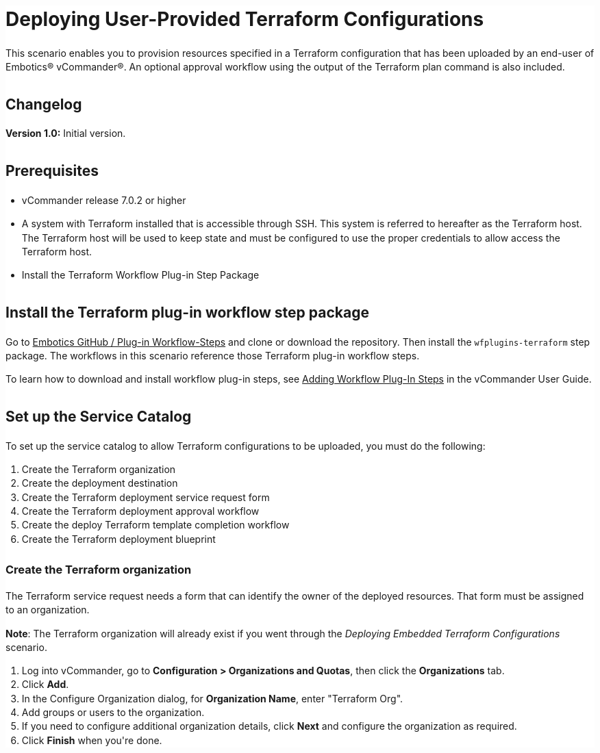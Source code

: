 # Deploying User-Provided Terraform Configurations

This scenario enables you to provision resources specified in a Terraform configuration that has been uploaded by an end-user of Embotics® vCommander®. An optional approval workflow using the output of the Terraform plan command is also included.

## Changelog

**Version 1.0:** Initial version.

## Prerequisites

* vCommander release 7.0.2 or higher

* A system with Terraform installed that is accessible through SSH. This system is referred to hereafter as the Terraform host. 
   The Terraform host will be used to keep state and must be configured to use the proper credentials to allow access the Terraform host.
* Install the Terraform Workflow Plug-in Step Package

## Install the Terraform plug-in workflow step package

Go to [Embotics GitHub / Plug-in Workflow-Steps](https://github.com/Embotics/Plug-in-Workflow-Steps) and clone or download the repository. Then install the `wfplugins-terraform` step package. The workflows in this scenario reference those Terraform plug-in workflow steps.

To learn how to download and install workflow plug-in steps, see [Adding Workflow Plug-In Steps](http://docs.embotics.com/vCommander/Using-Plug-In-WF-Steps.htm#Adding) in the vCommander User Guide.

## Set up the Service Catalog

To set up the service catalog to allow Terraform configurations to be uploaded, you must do the following:

1. Create the Terraform organization
1. Create the deployment destination
1. Create the Terraform deployment service request form
1. Create the Terraform deployment approval workflow
1. Create the deploy Terraform template completion workflow
1. Create the Terraform deployment blueprint

### Create the Terraform organization

The Terraform service request needs a form that can identify the owner of the deployed resources. That form must be assigned to an organization.

**Note**: The Terraform organization will already exist if you went through the *Deploying Embedded Terraform Configurations* scenario.

1. Log into vCommander, go to **Configuration >  Organizations and Quotas**, then click the **Organizations** tab.
1. Click **Add**. 
1. In the Configure Organization dialog, for **Organization Name**, enter "Terraform Org".
1. Add groups or users to the organization.
1. If you need to configure additional organization details, click **Next** and configure the organization as required.
1. Click **Finish** when you're done.
